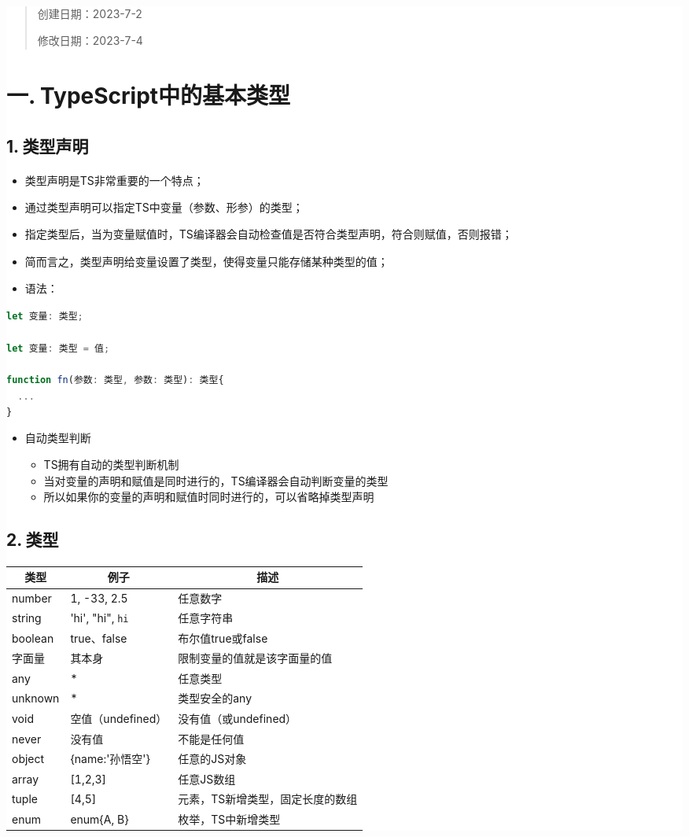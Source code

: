 
> 创建日期：2023-7-2
>
> 修改日期：2023-7-4


#





# 一. TypeScript中的基本类型



## 1. 类型声明

- 类型声明是TS非常重要的一个特点；

- 通过类型声明可以指定TS中变量（参数、形参）的类型；

- 指定类型后，当为变量赋值时，TS编译器会自动检查值是否符合类型声明，符合则赋值，否则报错；

- 简而言之，类型声明给变量设置了类型，使得变量只能存储某种类型的值；

- 语法：

```ts
let 变量: 类型;

let 变量: 类型 = 值;

function fn(参数: 类型, 参数: 类型): 类型{
  ...
}
```

- 自动类型判断

  - TS拥有自动的类型判断机制
  - 当对变量的声明和赋值是同时进行的，TS编译器会自动判断变量的类型
  - 所以如果你的变量的声明和赋值时同时进行的，可以省略掉类型声明

## 2. 类型

  | **类型** | **例子**          | **描述**                         |
  | -------- | ----------------- | -------------------------------- |
  | number   | 1, -33, 2.5       | 任意数字                         |
  | string   | 'hi', "hi", `hi`  | 任意字符串                       |
  | boolean  | true、false       | 布尔值true或false                |
  | 字面量   | 其本身            | 限制变量的值就是该字面量的值     |
  | any      | *                 | 任意类型                         |
  | unknown  | *                 | 类型安全的any                    |
  | void     | 空值（undefined） | 没有值（或undefined）            |
  | never    | 没有值            | 不能是任何值                     |
  | object   | {name:'孙悟空'}   | 任意的JS对象                     |
  | array    | [1,2,3]           | 任意JS数组                       |
  | tuple    | [4,5]             | 元素，TS新增类型，固定长度的数组 |
  | enum     | enum{A, B}        | 枚举，TS中新增类型               |

